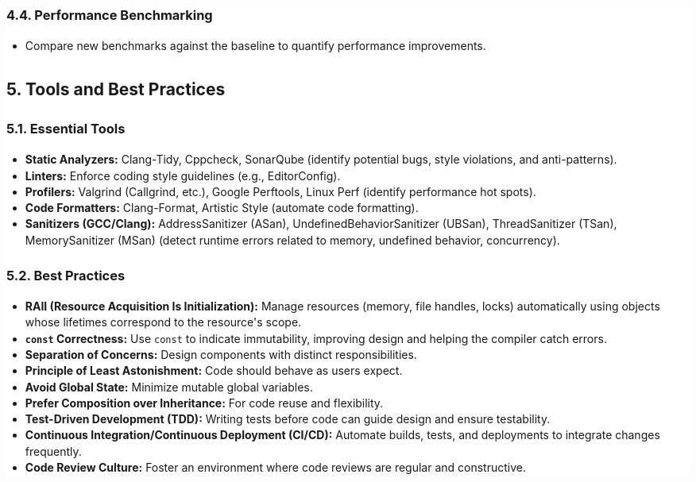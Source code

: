 ### 4.4. Performance Benchmarking

*   Compare new benchmarks against the baseline to quantify performance improvements.

## 5. Tools and Best Practices

### 5.1. Essential Tools

*   **Static Analyzers:** Clang-Tidy, Cppcheck, SonarQube (identify potential bugs, style violations, and anti-patterns).
*   **Linters:** Enforce coding style guidelines (e.g., EditorConfig).
*   **Profilers:** Valgrind (Callgrind, etc.), Google Perftools, Linux Perf (identify performance hot spots).
*   **Code Formatters:** Clang-Format, Artistic Style (automate code formatting).
*   **Sanitizers (GCC/Clang):** AddressSanitizer (ASan), UndefinedBehaviorSanitizer (UBSan), ThreadSanitizer (TSan), MemorySanitizer (MSan) (detect runtime errors related to memory, undefined behavior, concurrency).

### 5.2. Best Practices

*   **RAII (Resource Acquisition Is Initialization):** Manage resources (memory, file handles, locks) automatically using objects whose lifetimes correspond to the resource's scope.
*   **`const` Correctness:** Use `const` to indicate immutability, improving design and helping the compiler catch errors.
*   **Separation of Concerns:** Design components with distinct responsibilities.
*   **Principle of Least Astonishment:** Code should behave as users expect.
*   **Avoid Global State:** Minimize mutable global variables.
*   **Prefer Composition over Inheritance:** For code reuse and flexibility.
*   **Test-Driven Development (TDD):** Writing tests before code can guide design and ensure testability.
*   **Continuous Integration/Continuous Deployment (CI/CD):** Automate builds, tests, and deployments to integrate changes frequently.
*   **Code Review Culture:** Foster an environment where code reviews are regular and constructive.
